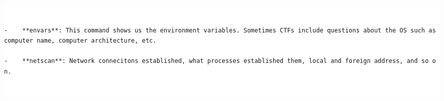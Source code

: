```


-    **envars**: This command shows us the environment variables. Sometimes CTFs include questions about the OS such as computer name, computer architecture, etc.

-    **netscan**: Network connecitons established, what processes established them, local and foreign address, and so on. 


